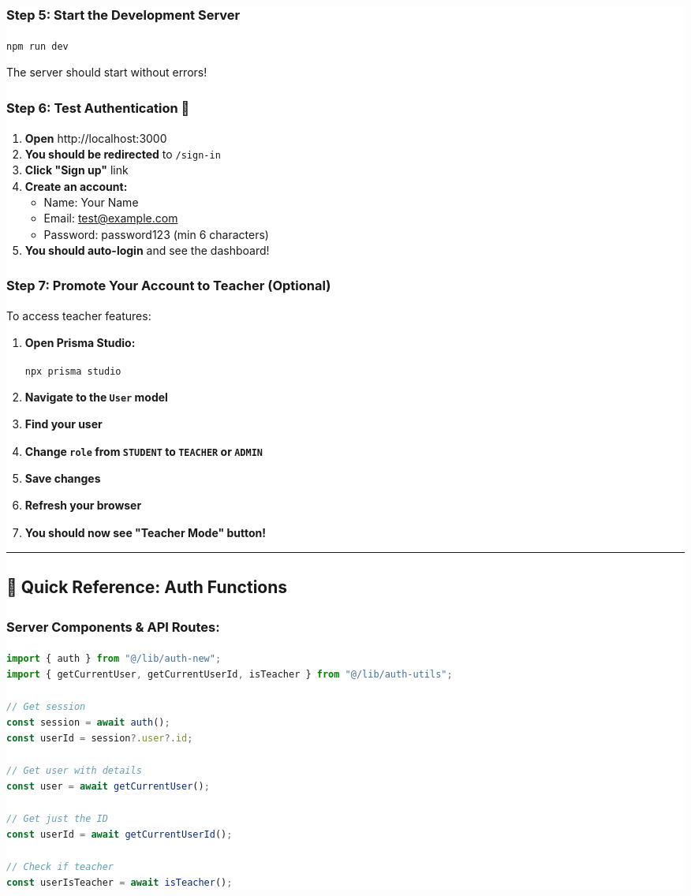 ### **Step 5: Start the Development Server**

```bash
npm run dev
```

The server should start without errors!

### **Step 6: Test Authentication** 🧪

1. **Open** http://localhost:3000
2. **You should be redirected** to `/sign-in`
3. **Click "Sign up"** link
4. **Create an account:**
   - Name: Your Name
   - Email: test@example.com
   - Password: password123 (min 6 characters)
5. **You should auto-login** and see the dashboard!

### **Step 7: Promote Your Account to Teacher** (Optional)

To access teacher features:

1. **Open Prisma Studio:**
   ```bash
   npx prisma studio
   ```

2. **Navigate to the `User` model**
3. **Find your user**
4. **Change `role` from `STUDENT` to `TEACHER` or `ADMIN`**
5. **Save changes**
6. **Refresh your browser**
7. **You should now see "Teacher Mode" button!**

---

## 🔧 **Quick Reference: Auth Functions**

### **Server Components & API Routes:**

```typescript
import { auth } from "@/lib/auth-new";
import { getCurrentUser, getCurrentUserId, isTeacher } from "@/lib/auth-utils";

// Get session
const session = await auth();
const userId = session?.user?.id;

// Get user with details
const user = await getCurrentUser();

// Get just the ID
const userId = await getCurrentUserId();

// Check if teacher
const userIsTeacher = await isTeacher();
```
